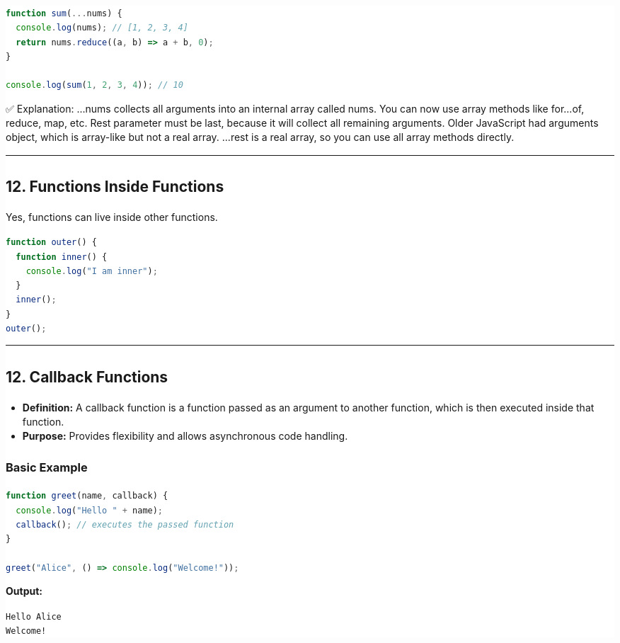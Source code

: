 ```js
function sum(...nums) {
  console.log(nums); // [1, 2, 3, 4]
  return nums.reduce((a, b) => a + b, 0);
}

console.log(sum(1, 2, 3, 4)); // 10
```
✅ Explanation:
...nums collects all arguments into an internal array called nums.
You can now use array methods like for...of, reduce, map, etc.
Rest parameter must be last, because it will collect all remaining arguments.
Older JavaScript had arguments object, which is array-like but not a real array.
...rest is a real array, so you can use all array methods directly.

---

## 12. Functions Inside Functions
Yes, functions can live inside other functions.

```js
function outer() {
  function inner() {
    console.log("I am inner");
  }
  inner();
}
outer();
```

---

## 12. Callback Functions

* **Definition:** A callback function is a function passed as an argument to another function, which is then executed inside that function.
* **Purpose:** Provides flexibility and allows asynchronous code handling.

### Basic Example

```javascript
function greet(name, callback) {
  console.log("Hello " + name);
  callback(); // executes the passed function
}

greet("Alice", () => console.log("Welcome!"));
```

**Output:**

```
Hello Alice
Welcome!
```
